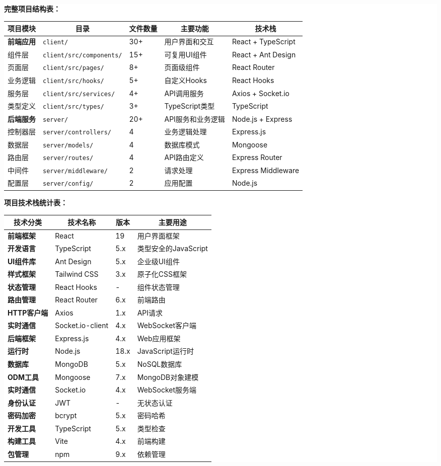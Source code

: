 **完整项目结构表：**

| 项目模块 | 目录 | 文件数量 | 主要功能 | 技术栈 |
|----------|------|----------|----------|--------|
| **前端应用** | `client/` | 30+ | 用户界面和交互 | React + TypeScript |
| 组件层 | `client/src/components/` | 15+ | 可复用UI组件 | React + Ant Design |
| 页面层 | `client/src/pages/` | 8+ | 页面级组件 | React Router |
| 业务逻辑 | `client/src/hooks/` | 5+ | 自定义Hooks | React Hooks |
| 服务层 | `client/src/services/` | 4+ | API调用服务 | Axios + Socket.io |
| 类型定义 | `client/src/types/` | 3+ | TypeScript类型 | TypeScript |
| **后端服务** | `server/` | 20+ | API服务和业务逻辑 | Node.js + Express |
| 控制器层 | `server/controllers/` | 4 | 业务逻辑处理 | Express.js |
| 数据层 | `server/models/` | 4 | 数据库模式 | Mongoose |
| 路由层 | `server/routes/` | 4 | API路由定义 | Express Router |
| 中间件 | `server/middleware/` | 2 | 请求处理 | Express Middleware |
| 配置层 | `server/config/` | 2 | 应用配置 | Node.js |

**项目技术栈统计表：**

| 技术分类 | 技术名称 | 版本 | 主要用途 |
|----------|----------|------|----------|
| **前端框架** | React | 19 | 用户界面框架 |
| **开发语言** | TypeScript | 5.x | 类型安全的JavaScript |
| **UI组件库** | Ant Design | 5.x | 企业级UI组件 |
| **样式框架** | Tailwind CSS | 3.x | 原子化CSS框架 |
| **状态管理** | React Hooks | - | 组件状态管理 |
| **路由管理** | React Router | 6.x | 前端路由 |
| **HTTP客户端** | Axios | 1.x | API请求 |
| **实时通信** | Socket.io-client | 4.x | WebSocket客户端 |
| **后端框架** | Express.js | 4.x | Web应用框架 |
| **运行时** | Node.js | 18.x | JavaScript运行时 |
| **数据库** | MongoDB | 5.x | NoSQL数据库 |
| **ODM工具** | Mongoose | 7.x | MongoDB对象建模 |
| **实时通信** | Socket.io | 4.x | WebSocket服务端 |
| **身份认证** | JWT | - | 无状态认证 |
| **密码加密** | bcrypt | 5.x | 密码哈希 |
| **开发工具** | TypeScript | 5.x | 类型检查 |
| **构建工具** | Vite | 4.x | 前端构建 |
| **包管理** | npm | 9.x | 依赖管理 |
